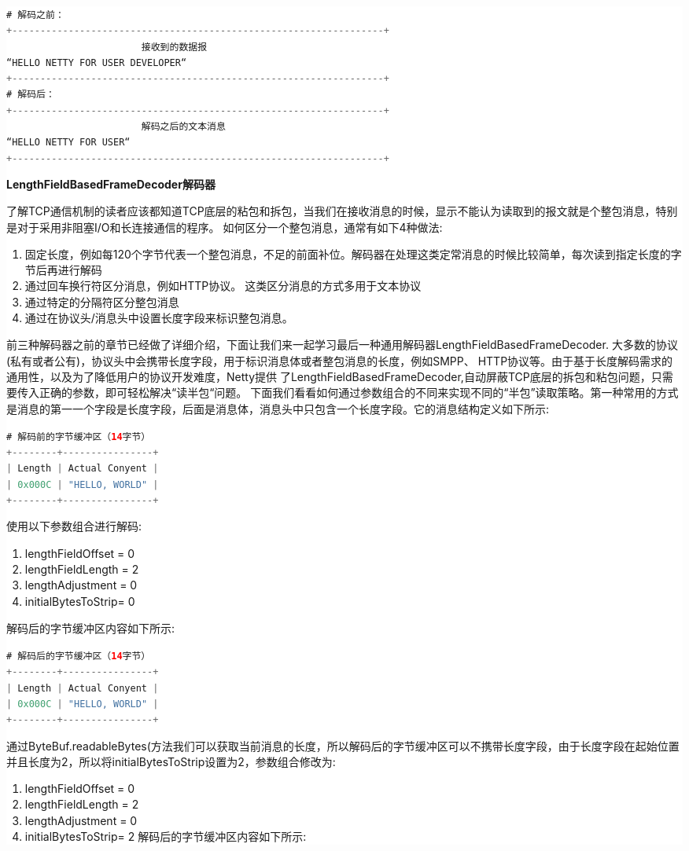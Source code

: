 ```java
# 解码之前：
+------------------------------------------------------------------+
                        接收到的数据报
“HELLO NETTY FOR USER DEVELOPER“
+------------------------------------------------------------------+
# 解码后：
+------------------------------------------------------------------+
                        解码之后的文本消息
“HELLO NETTY FOR USER“
+------------------------------------------------------------------+
```

**LengthFieldBasedFrameDecoder解码器**

了解TCP通信机制的读者应该都知道TCP底层的粘包和拆包，当我们在接收消息的时候，显示不能认为读取到的报文就是个整包消息，特别是对于采用非阻塞I/O和长连接通信的程序。 如何区分一个整包消息，通常有如下4种做法:

1. 固定长度，例如每120个字节代表一个整包消息，不足的前面补位。解码器在处理这类定常消息的时候比较简单，每次读到指定长度的字节后再进行解码 
2. 通过回车换行符区分消息，例如HTTP协议。 这类区分消息的方式多用于文本协议 
3. 通过特定的分隔符区分整包消息 
4. 通过在协议头/消息头中设置长度字段来标识整包消息。

前三种解码器之前的章节已经做了详细介绍，下面让我们来一起学习最后一种通用解码器LengthFieldBasedFrameDecoder. 大多数的协议(私有或者公有)，协议头中会携带长度字段，用于标识消息体或者整包消息的长度，例如SMPP、 HTTP协议等。由于基于长度解码需求的通用性，以及为了降低用户的协议开发难度，Netty提供 了LengthFieldBasedFrameDecoder,自动屏蔽TCP底层的拆包和粘包问题，只需要传入正确的参数，即可轻松解决“读半包“问题。 下面我们看看如何通过参数组合的不同来实现不同的“半包”读取策略。第一种常用的方式是消息的第一一个字段是长度字段，后面是消息体，消息头中只包含一个长度字段。它的消息结构定义如下所示:

```java
# 解码前的字节缓冲区（14字节）
+--------+----------------+
| Length | Actual Conyent |
| 0x000C | "HELLO, WORLD" |
+--------+----------------+
```

使用以下参数组合进行解码:

1. lengthFieldOffset = 0 
2. lengthFieldLength = 2 
3. lengthAdjustment = 0 
4. initialBytesToStrip= 0

解码后的字节缓冲区内容如下所示:

```java
# 解码后的字节缓冲区（14字节）
+--------+----------------+
| Length | Actual Conyent |
| 0x000C | "HELLO, WORLD" |
+--------+----------------+
```

通过ByteBuf.readableBytes(方法我们可以获取当前消息的长度，所以解码后的字节缓冲区可以不携带长度字段，由于长度字段在起始位置并且长度为2，所以将initialBytesToStrip设置为2，参数组合修改为:

1. lengthFieldOffset = 0 
2. lengthFieldLength = 2 
3. lengthAdjustment = 0 
4. initialBytesToStrip= 2 解码后的字节缓冲区内容如下所示:

